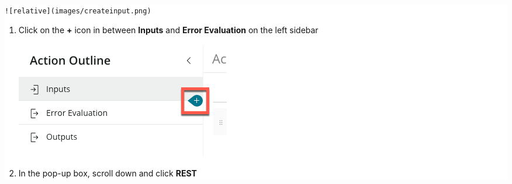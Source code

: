     ![relative](images/createinput.png)

1. Click on the **+** icon in between **Inputs** and **Error Evaluation** on the left sidebar

    ![relative](images/addstep1.png)

1. In the pop-up box, scroll down and click **REST**
